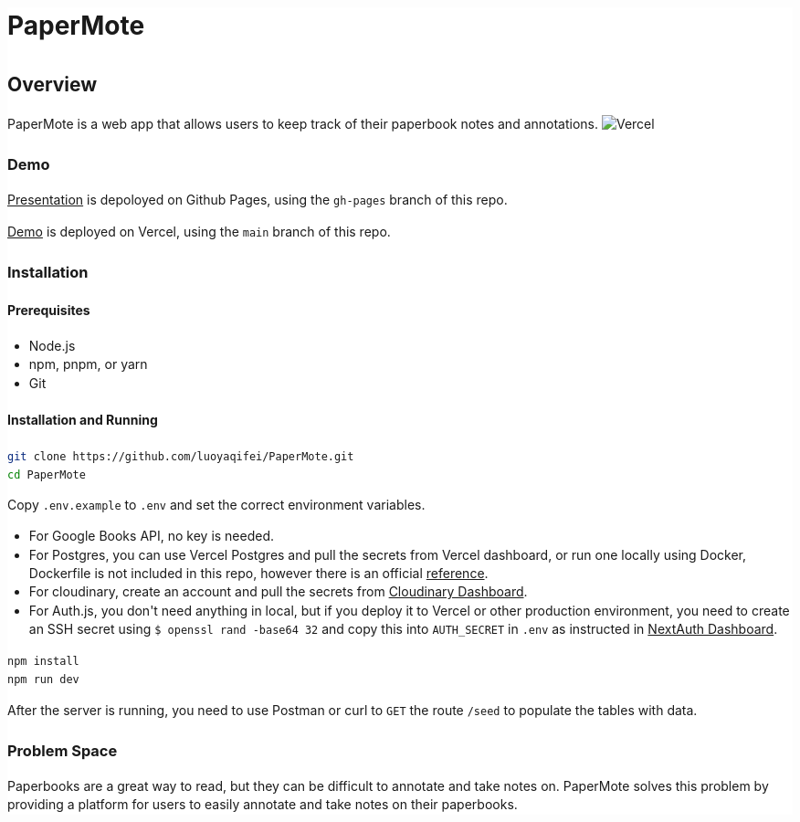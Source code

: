 # PaperMote

## Overview

PaperMote is a web app that allows users to keep track of their paperbook notes and annotations.
![Vercel](https://vercelbadge.vercel.app/api/luoyaqifei/paper-mote)

### Demo

[Presentation](https://luoyaqifei.github.io/PaperMote/) is depoloyed on Github Pages, using the `gh-pages` branch of this repo.

[Demo](https://paper-mote.vercel.app/) is deployed on Vercel, using the `main` branch of this repo.

### Installation

#### Prerequisites
-   Node.js
-   npm, pnpm, or yarn
-   Git

#### Installation and Running
```bash
git clone https://github.com/luoyaqifei/PaperMote.git
cd PaperMote
```
Copy `.env.example` to `.env` and set the correct environment variables.
- For Google Books API, no key is needed.
- For Postgres, you can use Vercel Postgres and pull the secrets from Vercel dashboard, or run one locally using Docker, Dockerfile is not included in this repo, however there is an official [reference](https://vercel.com/docs/storage/vercel-postgres/local-development). 
- For cloudinary, create an account and pull the secrets from [Cloudinary Dashboard](https://cloudinary.com/console).
- For Auth.js, you don't need anything in local, but if you deploy it to Vercel or other production environment, you need to create an SSH secret using
`$ openssl rand -base64 32` and copy this into `AUTH_SECRET` in `.env` as instructed in [NextAuth Dashboard](hhttps://authjs.dev/reference/nextjs).

```bash
npm install
npm run dev
```
After the server is running, you need to use Postman or curl to `GET` the route `/seed` to populate the tables with data.

### Problem Space

Paperbooks are a great way to read, but they can be difficult to annotate and take notes on. PaperMote solves this problem by providing a platform for users to easily annotate and take notes on their paperbooks.
